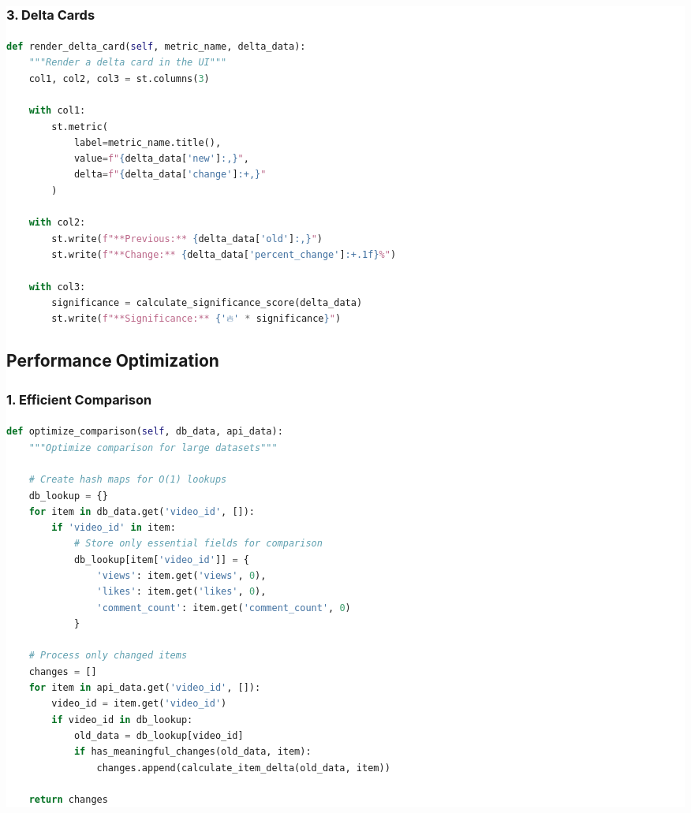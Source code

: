 ### 3. Delta Cards
```python
def render_delta_card(self, metric_name, delta_data):
    """Render a delta card in the UI"""
    col1, col2, col3 = st.columns(3)
    
    with col1:
        st.metric(
            label=metric_name.title(),
            value=f"{delta_data['new']:,}",
            delta=f"{delta_data['change']:+,}"
        )
    
    with col2:
        st.write(f"**Previous:** {delta_data['old']:,}")
        st.write(f"**Change:** {delta_data['percent_change']:+.1f}%")
    
    with col3:
        significance = calculate_significance_score(delta_data)
        st.write(f"**Significance:** {'🔥' * significance}")
```

## Performance Optimization

### 1. Efficient Comparison
```python
def optimize_comparison(self, db_data, api_data):
    """Optimize comparison for large datasets"""
    
    # Create hash maps for O(1) lookups
    db_lookup = {}
    for item in db_data.get('video_id', []):
        if 'video_id' in item:
            # Store only essential fields for comparison
            db_lookup[item['video_id']] = {
                'views': item.get('views', 0),
                'likes': item.get('likes', 0),
                'comment_count': item.get('comment_count', 0)
            }
    
    # Process only changed items
    changes = []
    for item in api_data.get('video_id', []):
        video_id = item.get('video_id')
        if video_id in db_lookup:
            old_data = db_lookup[video_id]
            if has_meaningful_changes(old_data, item):
                changes.append(calculate_item_delta(old_data, item))
    
    return changes
```
